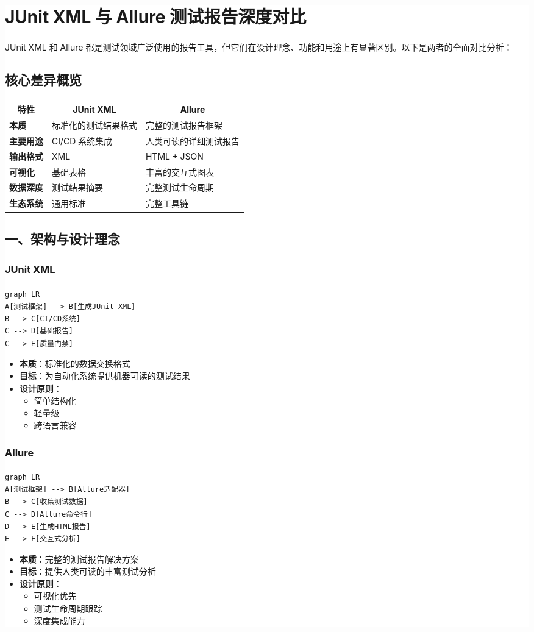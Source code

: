 # JUnit XML 与 Allure 测试报告深度对比

JUnit XML 和 Allure 都是测试领域广泛使用的报告工具，但它们在设计理念、功能和用途上有显著区别。以下是两者的全面对比分析：

## 核心差异概览

| **特性**     | **JUnit XML**        | **Allure**             |
| ------------ | -------------------- | ---------------------- |
| **本质**     | 标准化的测试结果格式 | 完整的测试报告框架     |
| **主要用途** | CI/CD 系统集成       | 人类可读的详细测试报告 |
| **输出格式** | XML                  | HTML + JSON            |
| **可视化**   | 基础表格             | 丰富的交互式图表       |
| **数据深度** | 测试结果摘要         | 完整测试生命周期       |
| **生态系统** | 通用标准             | 完整工具链             |

## 一、架构与设计理念

### JUnit XML
```mermaid
graph LR
A[测试框架] --> B[生成JUnit XML]
B --> C[CI/CD系统]
C --> D[基础报告]
C --> E[质量门禁]
```

- **本质**：标准化的数据交换格式
- **目标**：为自动化系统提供机器可读的测试结果
- **设计原则**：
  - 简单结构化
  - 轻量级
  - 跨语言兼容

### Allure
```mermaid
graph LR
A[测试框架] --> B[Allure适配器]
B --> C[收集测试数据]
C --> D[Allure命令行]
D --> E[生成HTML报告]
E --> F[交互式分析]
```

- **本质**：完整的测试报告解决方案
- **目标**：提供人类可读的丰富测试分析
- **设计原则**：
  - 可视化优先
  - 测试生命周期跟踪
  - 深度集成能力
